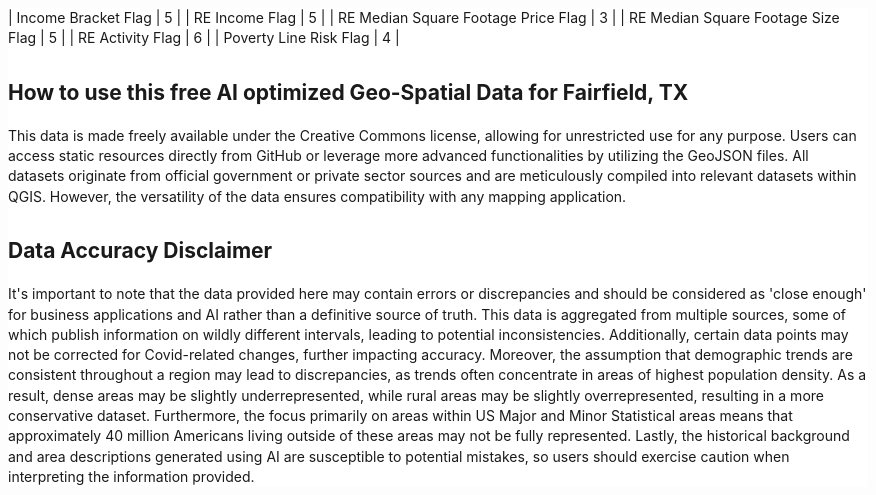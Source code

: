 | Income Bracket Flag | 5 |
| RE Income Flag | 5 |
| RE Median Square Footage Price Flag | 3 |
| RE Median Square Footage Size Flag | 5 |
| RE Activity Flag | 6 |
| Poverty Line Risk Flag | 4 |

## How to use this free AI optimized Geo-Spatial Data for Fairfield, TX

This data is made freely available under the Creative Commons license, allowing for unrestricted use for any purpose. Users can access static resources directly from GitHub or leverage more advanced functionalities by utilizing the GeoJSON files. All datasets originate from official government or private sector sources and are meticulously compiled into relevant datasets within QGIS. However, the versatility of the data ensures compatibility with any mapping application.

## Data Accuracy Disclaimer
It's important to note that the data provided here may contain errors or discrepancies and should be considered as 'close enough' for business applications and AI rather than a definitive source of truth. This data is aggregated from multiple sources, some of which publish information on wildly different intervals, leading to potential inconsistencies. Additionally, certain data points may not be corrected for Covid-related changes, further impacting accuracy. Moreover, the assumption that demographic trends are consistent throughout a region may lead to discrepancies, as trends often concentrate in areas of highest population density. As a result, dense areas may be slightly underrepresented, while rural areas may be slightly overrepresented, resulting in a more conservative dataset. Furthermore, the focus primarily on areas within US Major and Minor Statistical areas means that approximately 40 million Americans living outside of these areas may not be fully represented. Lastly, the historical background and area descriptions generated using AI are susceptible to potential mistakes, so users should exercise caution when interpreting the information provided.
